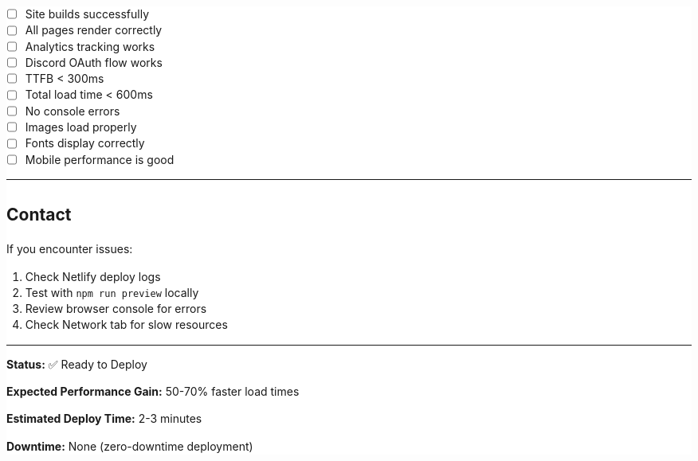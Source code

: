 - [ ] Site builds successfully
- [ ] All pages render correctly
- [ ] Analytics tracking works
- [ ] Discord OAuth flow works
- [ ] TTFB < 300ms
- [ ] Total load time < 600ms
- [ ] No console errors
- [ ] Images load properly
- [ ] Fonts display correctly
- [ ] Mobile performance is good

---

## Contact

If you encounter issues:
1. Check Netlify deploy logs
2. Test with `npm run preview` locally
3. Review browser console for errors
4. Check Network tab for slow resources

---

**Status:** ✅ Ready to Deploy

**Expected Performance Gain:** 50-70% faster load times

**Estimated Deploy Time:** 2-3 minutes

**Downtime:** None (zero-downtime deployment)

